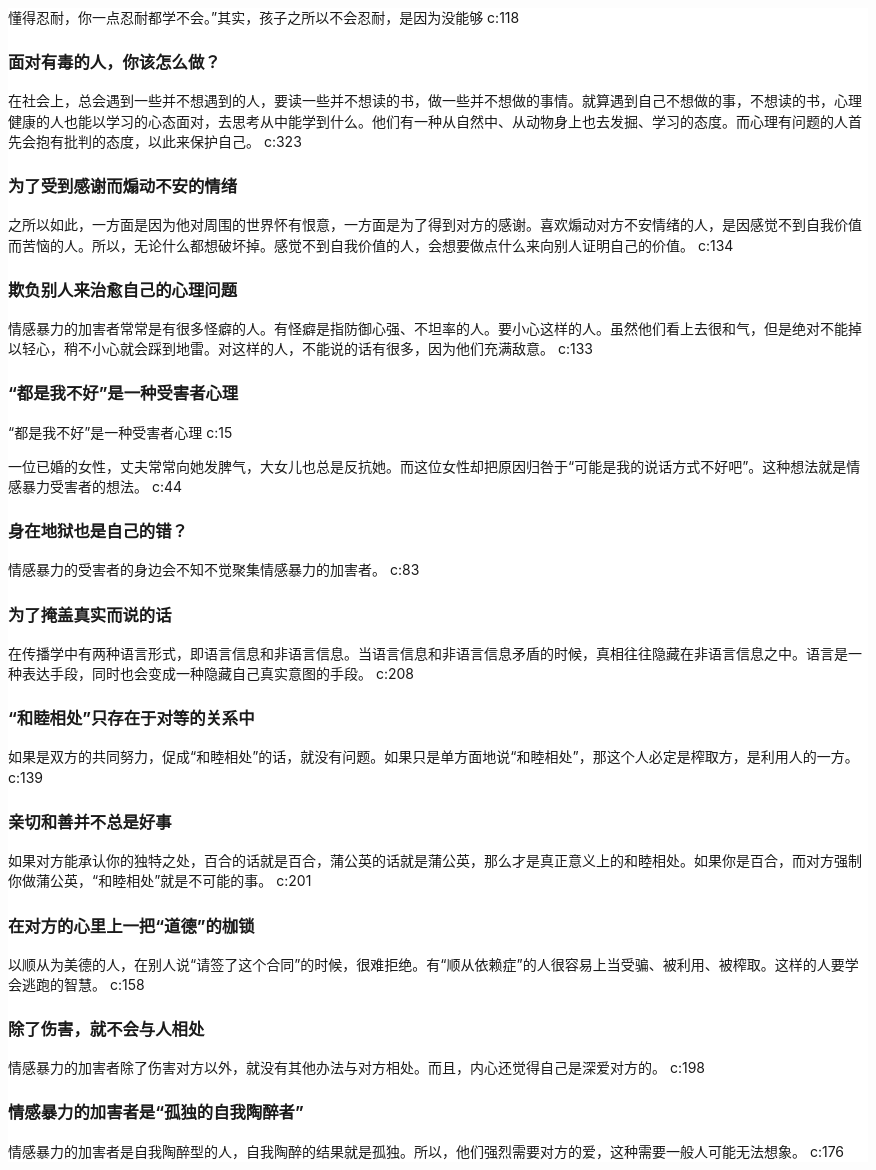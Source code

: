 懂得忍耐，你一点忍耐都学不会。”其实，孩子之所以不会忍耐，是因为没能够 c:118

### 面对有毒的人，你该怎么做？

在社会上，总会遇到一些并不想遇到的人，要读一些并不想读的书，做一些并不想做的事情。就算遇到自己不想做的事，不想读的书，心理健康的人也能以学习的心态面对，去思考从中能学到什么。他们有一种从自然中、从动物身上也去发掘、学习的态度。而心理有问题的人首先会抱有批判的态度，以此来保护自己。 c:323

### 为了受到感谢而煽动不安的情绪

之所以如此，一方面是因为他对周围的世界怀有恨意，一方面是为了得到对方的感谢。喜欢煽动对方不安情绪的人，是因感觉不到自我价值而苦恼的人。所以，无论什么都想破坏掉。感觉不到自我价值的人，会想要做点什么来向别人证明自己的价值。 c:134

### 欺负别人来治愈自己的心理问题

情感暴力的加害者常常是有很多怪癖的人。有怪癖是指防御心强、不坦率的人。要小心这样的人。虽然他们看上去很和气，但是绝对不能掉以轻心，稍不小心就会踩到地雷。对这样的人，不能说的话有很多，因为他们充满敌意。 c:133

### “都是我不好”是一种受害者心理

“都是我不好”是一种受害者心理 c:15

一位已婚的女性，丈夫常常向她发脾气，大女儿也总是反抗她。而这位女性却把原因归咎于“可能是我的说话方式不好吧”。这种想法就是情感暴力受害者的想法。 c:44

### 身在地狱也是自己的错？

情感暴力的受害者的身边会不知不觉聚集情感暴力的加害者。
 c:83

### 为了掩盖真实而说的话

在传播学中有两种语言形式，即语言信息和非语言信息。当语言信息和非语言信息矛盾的时候，真相往往隐藏在非语言信息之中。语言是一种表达手段，同时也会变成一种隐藏自己真实意图的手段。
 c:208

### “和睦相处”只存在于对等的关系中

如果是双方的共同努力，促成“和睦相处”的话，就没有问题。如果只是单方面地说“和睦相处”，那这个人必定是榨取方，是利用人的一方。
 c:139

### 亲切和善并不总是好事

如果对方能承认你的独特之处，百合的话就是百合，蒲公英的话就是蒲公英，那么才是真正意义上的和睦相处。如果你是百合，而对方强制你做蒲公英，“和睦相处”就是不可能的事。 c:201

### 在对方的心里上一把“道德”的枷锁

以顺从为美德的人，在别人说“请签了这个合同”的时候，很难拒绝。有“顺从依赖症”的人很容易上当受骗、被利用、被榨取。这样的人要学会逃跑的智慧。 c:158

### 除了伤害，就不会与人相处

情感暴力的加害者除了伤害对方以外，就没有其他办法与对方相处。而且，内心还觉得自己是深爱对方的。
 c:198

### 情感暴力的加害者是“孤独的自我陶醉者”

情感暴力的加害者是自我陶醉型的人，自我陶醉的结果就是孤独。所以，他们强烈需要对方的爱，这种需要一般人可能无法想象。
 c:176
